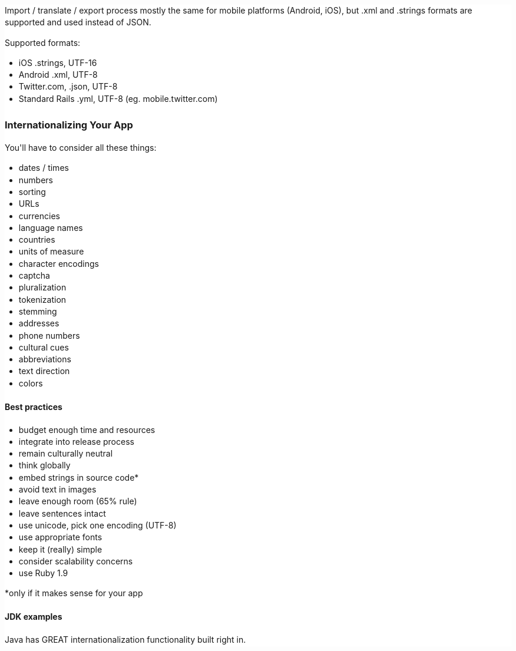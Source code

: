 Import / translate / export process mostly the same for mobile platforms (Android, iOS), but .xml and .strings formats are supported and used instead of JSON.

Supported formats:
* iOS .strings, UTF-16
* Android .xml, UTF-8
* Twitter.com, .json, UTF-8
* Standard Rails .yml, UTF-8 (eg. mobile.twitter.com)

### Internationalizing Your App

You'll have to consider all these things:
* dates / times
* numbers
* sorting
* URLs
* currencies
* language names
* countries
* units of measure
* character encodings
* captcha
* pluralization
* tokenization
* stemming
* addresses
* phone numbers
* cultural cues
* abbreviations
* text direction
* colors

#### Best practices

* budget enough time and resources
* integrate into release process
* remain culturally neutral
* think globally
* embed strings in source code*
* avoid text in images
* leave enough room (65% rule)
* leave sentences intact
* use unicode, pick one encoding (UTF-8)
* use appropriate fonts
* keep it (really) simple
* consider scalability concerns
* use Ruby 1.9

*only if it makes sense for your app

#### JDK examples

Java has GREAT internationalization functionality built right in.
